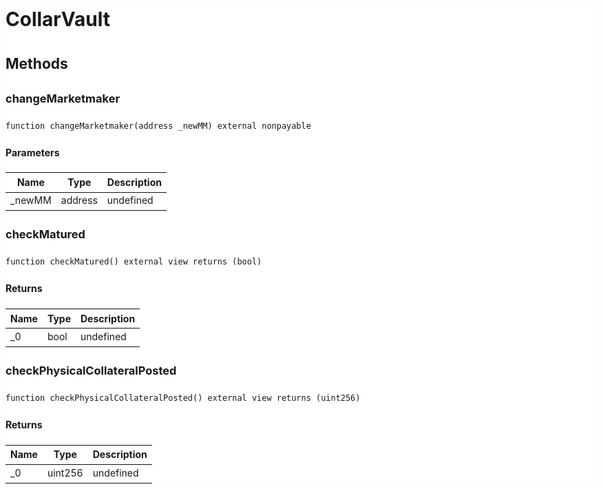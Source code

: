# CollarVault









## Methods

### changeMarketmaker

```solidity
function changeMarketmaker(address _newMM) external nonpayable
```





#### Parameters

| Name | Type | Description |
|---|---|---|
| _newMM | address | undefined |

### checkMatured

```solidity
function checkMatured() external view returns (bool)
```






#### Returns

| Name | Type | Description |
|---|---|---|
| _0 | bool | undefined |

### checkPhysicalCollateralPosted

```solidity
function checkPhysicalCollateralPosted() external view returns (uint256)
```






#### Returns

| Name | Type | Description |
|---|---|---|
| _0 | uint256 | undefined |
